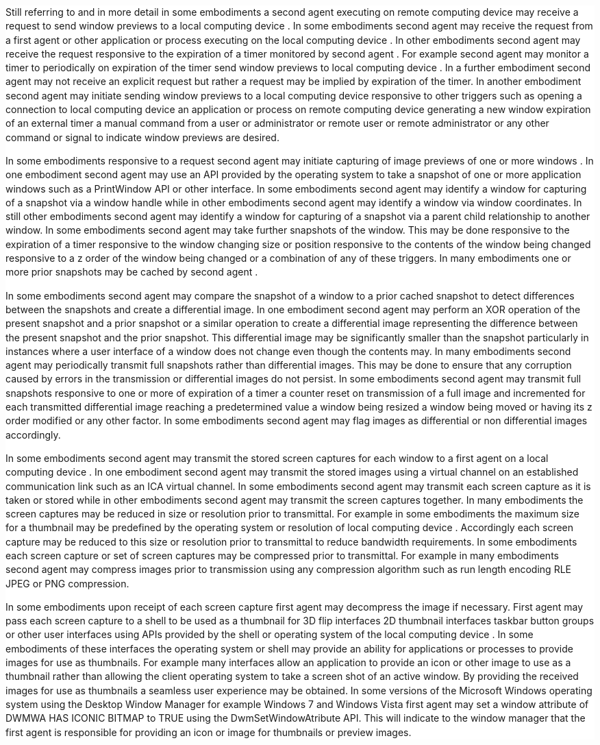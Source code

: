 Still referring to and in more detail in some embodiments a second agent executing on remote computing device may receive a request to send window previews to a local computing device . In some embodiments second agent may receive the request from a first agent or other application or process executing on the local computing device . In other embodiments second agent may receive the request responsive to the expiration of a timer monitored by second agent . For example second agent may monitor a timer to periodically on expiration of the timer send window previews to local computing device . In a further embodiment second agent may not receive an explicit request but rather a request may be implied by expiration of the timer. In another embodiment second agent may initiate sending window previews to a local computing device responsive to other triggers such as opening a connection to local computing device an application or process on remote computing device generating a new window expiration of an external timer a manual command from a user or administrator or remote user or remote administrator or any other command or signal to indicate window previews are desired.

In some embodiments responsive to a request second agent may initiate capturing of image previews of one or more windows . In one embodiment second agent may use an API provided by the operating system to take a snapshot of one or more application windows such as a PrintWindow API or other interface. In some embodiments second agent may identify a window for capturing of a snapshot via a window handle while in other embodiments second agent may identify a window via window coordinates. In still other embodiments second agent may identify a window for capturing of a snapshot via a parent child relationship to another window. In some embodiments second agent may take further snapshots of the window. This may be done responsive to the expiration of a timer responsive to the window changing size or position responsive to the contents of the window being changed responsive to a z order of the window being changed or a combination of any of these triggers. In many embodiments one or more prior snapshots may be cached by second agent .

In some embodiments second agent may compare the snapshot of a window to a prior cached snapshot to detect differences between the snapshots and create a differential image. In one embodiment second agent may perform an XOR operation of the present snapshot and a prior snapshot or a similar operation to create a differential image representing the difference between the present snapshot and the prior snapshot. This differential image may be significantly smaller than the snapshot particularly in instances where a user interface of a window does not change even though the contents may. In many embodiments second agent may periodically transmit full snapshots rather than differential images. This may be done to ensure that any corruption caused by errors in the transmission or differential images do not persist. In some embodiments second agent may transmit full snapshots responsive to one or more of expiration of a timer a counter reset on transmission of a full image and incremented for each transmitted differential image reaching a predetermined value a window being resized a window being moved or having its z order modified or any other factor. In some embodiments second agent may flag images as differential or non differential images accordingly.

In some embodiments second agent may transmit the stored screen captures for each window to a first agent on a local computing device . In one embodiment second agent may transmit the stored images using a virtual channel on an established communication link such as an ICA virtual channel. In some embodiments second agent may transmit each screen capture as it is taken or stored while in other embodiments second agent may transmit the screen captures together. In many embodiments the screen captures may be reduced in size or resolution prior to transmittal. For example in some embodiments the maximum size for a thumbnail may be predefined by the operating system or resolution of local computing device . Accordingly each screen capture may be reduced to this size or resolution prior to transmittal to reduce bandwidth requirements. In some embodiments each screen capture or set of screen captures may be compressed prior to transmittal. For example in many embodiments second agent may compress images prior to transmission using any compression algorithm such as run length encoding RLE JPEG or PNG compression.

In some embodiments upon receipt of each screen capture first agent may decompress the image if necessary. First agent may pass each screen capture to a shell to be used as a thumbnail for 3D flip interfaces 2D thumbnail interfaces taskbar button groups or other user interfaces using APIs provided by the shell or operating system of the local computing device . In some embodiments of these interfaces the operating system or shell may provide an ability for applications or processes to provide images for use as thumbnails. For example many interfaces allow an application to provide an icon or other image to use as a thumbnail rather than allowing the client operating system to take a screen shot of an active window. By providing the received images for use as thumbnails a seamless user experience may be obtained. In some versions of the Microsoft Windows operating system using the Desktop Window Manager for example Windows 7 and Windows Vista first agent may set a window attribute of DWMWA HAS ICONIC BITMAP to TRUE using the DwmSetWindowAtribute API. This will indicate to the window manager that the first agent is responsible for providing an icon or image for thumbnails or preview images.
